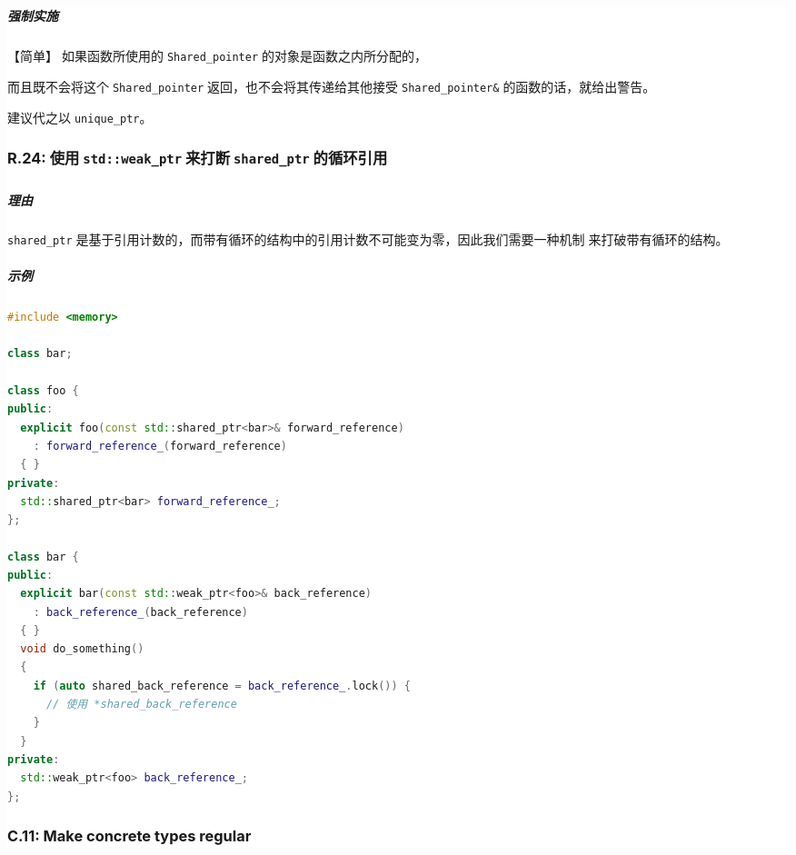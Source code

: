 ##### 强制实施

【简单】 如果函数所使用的 `Shared_pointer` 的对象是函数之内所分配的，

而且既不会将这个 `Shared_pointer` 返回，也不会将其传递给其他接受 `Shared_pointer&` 的函数的话，就给出警告。

建议代之以 `unique_ptr`。





### R.24: 使用 `std::weak_ptr` 来打断 `shared_ptr` 的循环引用

##### 

##### 理由

`shared_ptr` 是基于引用计数的，而带有循环的结构中的引用计数不可能变为零，因此我们需要一种机制 来打破带有循环的结构。

##### 示例

```c++
#include <memory>

class bar;

class foo {
public:
  explicit foo(const std::shared_ptr<bar>& forward_reference)
    : forward_reference_(forward_reference)
  { }
private:
  std::shared_ptr<bar> forward_reference_;
};

class bar {
public:
  explicit bar(const std::weak_ptr<foo>& back_reference)
    : back_reference_(back_reference)
  { }
  void do_something()
  {
    if (auto shared_back_reference = back_reference_.lock()) {
      // 使用 *shared_back_reference
    }
  }
private:
  std::weak_ptr<foo> back_reference_;
};
```





### C.11: Make concrete types regular
